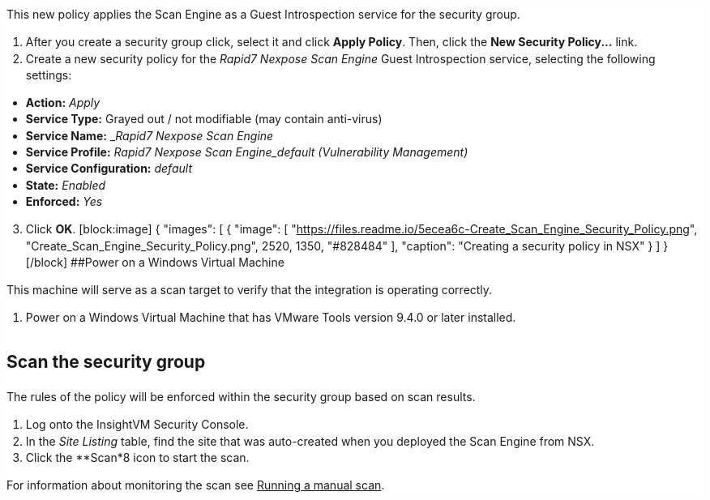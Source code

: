 This new policy applies the Scan Engine as a Guest Introspection service for the security group.

1. After you create a security group click, select it and click **Apply Policy**. Then, click the **New Security Policy...** link.
2. Create a new security policy for the _Rapid7 Nexpose Scan Engine_ Guest Introspection service, selecting the following settings:
  * **Action:** _Apply_
  * **Service Type:** Grayed out / not modifiable (may contain anti-virus)
  * **Service Name:** __Rapid7 Nexpose Scan Engine_
  * **Service Profile:** _Rapid7 Nexpose Scan Engine_default (Vulnerability Management)_
  * **Service Configuration:** _default_
  * **State:** _Enabled_
  * **Enforced:** _Yes_
3. Click **OK**.
[block:image]
{
  "images": [
    {
      "image": [
        "https://files.readme.io/5ecea6c-Create_Scan_Engine_Security_Policy.png",
        "Create_Scan_Engine_Security_Policy.png",
        2520,
        1350,
        "#828484"
      ],
      "caption": "Creating a security policy in NSX"
    }
  ]
}
[/block]
##Power on a Windows Virtual Machine

This machine will serve as a scan target to verify that the integration is operating correctly.
1. Power on a Windows Virtual Machine that has VMware Tools version 9.4.0 or later installed.

## Scan the security group

The rules of the policy will be enforced within the security group based on scan results.
1. Log onto the InsightVM Security Console.
2. In the _Site Listing_ table, find the site that was auto-created when you deployed the Scan Engine from NSX.
3. Click the **Scan*8 icon to start the scan.

For information about monitoring the scan see [Running a manual scan](doc:running-a-manual-scan).